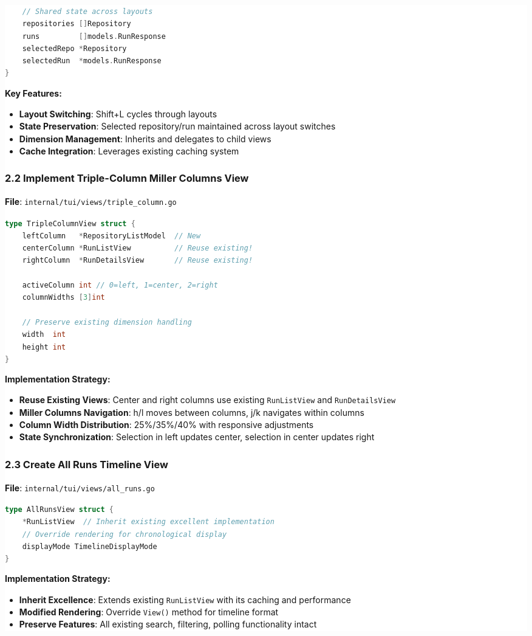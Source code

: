 ```go
    // Shared state across layouts
    repositories []Repository
    runs         []models.RunResponse
    selectedRepo *Repository
    selectedRun  *models.RunResponse
}
```

**Key Features:**
- **Layout Switching**: Shift+L cycles through layouts
- **State Preservation**: Selected repository/run maintained across layout switches
- **Dimension Management**: Inherits and delegates to child views
- **Cache Integration**: Leverages existing caching system

### 2.2 Implement Triple-Column Miller Columns View

**File**: `internal/tui/views/triple_column.go`
```go
type TripleColumnView struct {
    leftColumn   *RepositoryListModel  // New
    centerColumn *RunListView          // Reuse existing!
    rightColumn  *RunDetailsView       // Reuse existing!
    
    activeColumn int // 0=left, 1=center, 2=right
    columnWidths [3]int
    
    // Preserve existing dimension handling
    width  int
    height int
}
```

**Implementation Strategy:**
- **Reuse Existing Views**: Center and right columns use existing `RunListView` and `RunDetailsView`
- **Miller Columns Navigation**: h/l moves between columns, j/k navigates within columns
- **Column Width Distribution**: 25%/35%/40% with responsive adjustments
- **State Synchronization**: Selection in left updates center, selection in center updates right

### 2.3 Create All Runs Timeline View

**File**: `internal/tui/views/all_runs.go`
```go
type AllRunsView struct {
    *RunListView  // Inherit existing excellent implementation
    // Override rendering for chronological display
    displayMode TimelineDisplayMode
}
```

**Implementation Strategy:**
- **Inherit Excellence**: Extends existing `RunListView` with its caching and performance
- **Modified Rendering**: Override `View()` method for timeline format
- **Preserve Features**: All existing search, filtering, polling functionality intact
